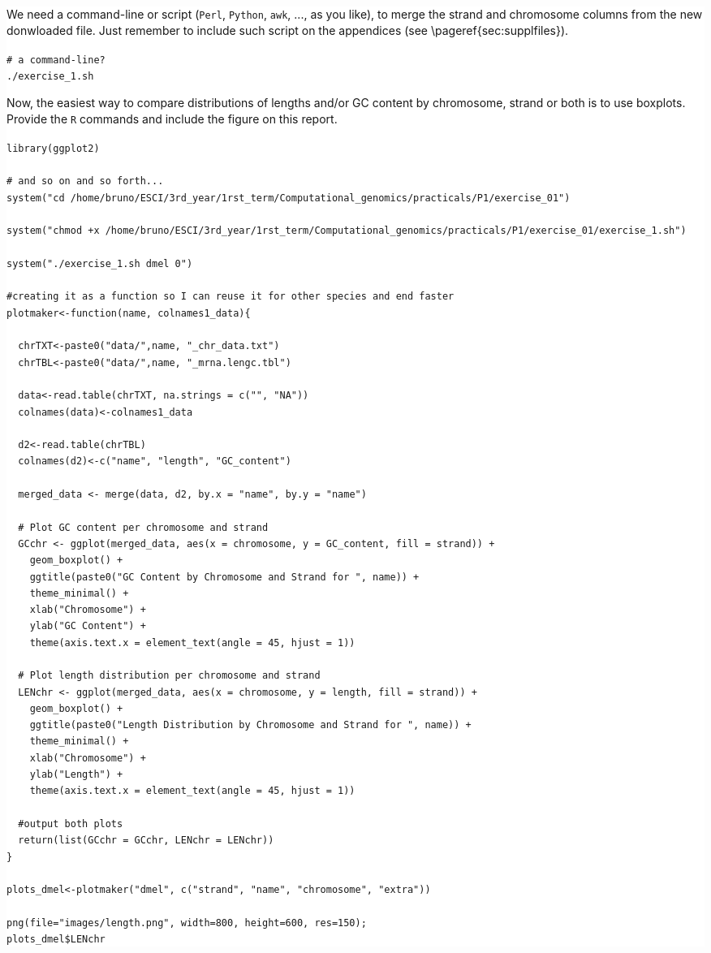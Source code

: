 We need a command-line or script (`Perl`, `Python`, `awk`, ..., as you
like), to merge the strand and chromosome columns from the new
donwloaded file. Just remember to include such script on the
appendices (see \pageref{sec:supplfiles}).

```{.sh}
# a command-line?
./exercise_1.sh
```

Now, the easiest way to compare distributions of lengths and/or GC
content by chromosome, strand or both is to use boxplots. Provide the
`R` commands and include the figure on this report.


```{.r}
library(ggplot2)

# and so on and so forth...
system("cd /home/bruno/ESCI/3rd_year/1rst_term/Computational_genomics/practicals/P1/exercise_01")

system("chmod +x /home/bruno/ESCI/3rd_year/1rst_term/Computational_genomics/practicals/P1/exercise_01/exercise_1.sh")

system("./exercise_1.sh dmel 0")

#creating it as a function so I can reuse it for other species and end faster
plotmaker<-function(name, colnames1_data){
  
  chrTXT<-paste0("data/",name, "_chr_data.txt")
  chrTBL<-paste0("data/",name, "_mrna.lengc.tbl")
  
  data<-read.table(chrTXT, na.strings = c("", "NA"))
  colnames(data)<-colnames1_data
  
  d2<-read.table(chrTBL)
  colnames(d2)<-c("name", "length", "GC_content")
  
  merged_data <- merge(data, d2, by.x = "name", by.y = "name")
  
  # Plot GC content per chromosome and strand
  GCchr <- ggplot(merged_data, aes(x = chromosome, y = GC_content, fill = strand)) +
    geom_boxplot() +
    ggtitle(paste0("GC Content by Chromosome and Strand for ", name)) +
    theme_minimal() +
    xlab("Chromosome") + 
    ylab("GC Content") +
    theme(axis.text.x = element_text(angle = 45, hjust = 1))

  # Plot length distribution per chromosome and strand
  LENchr <- ggplot(merged_data, aes(x = chromosome, y = length, fill = strand)) +
    geom_boxplot() +
    ggtitle(paste0("Length Distribution by Chromosome and Strand for ", name)) +
    theme_minimal() +
    xlab("Chromosome") + 
    ylab("Length") +
    theme(axis.text.x = element_text(angle = 45, hjust = 1))
  
  #output both plots
  return(list(GCchr = GCchr, LENchr = LENchr))
}

plots_dmel<-plotmaker("dmel", c("strand", "name", "chromosome", "extra"))

png(file="images/length.png", width=800, height=600, res=150);
plots_dmel$LENchr
```